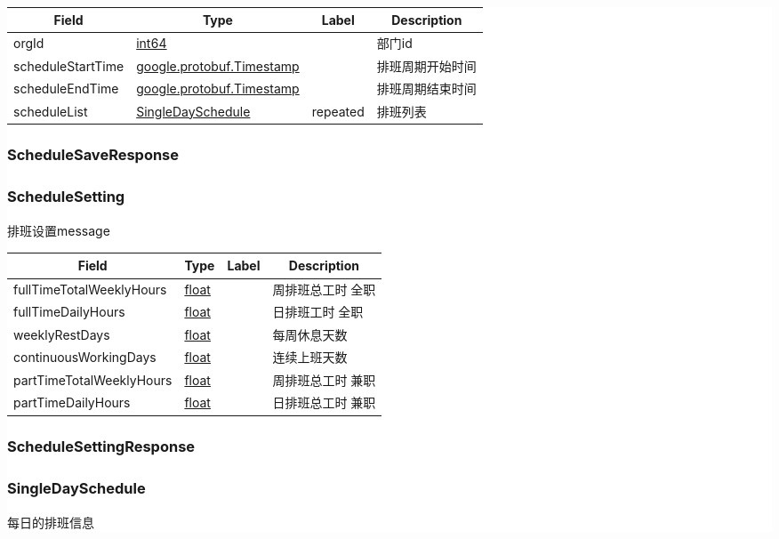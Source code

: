 
| Field | Type | Label | Description |
| ----- | ---- | ----- | ----------- |
| orgId | [int64](#int64) |  | 部门id |
| scheduleStartTime | [google.protobuf.Timestamp](#google-protobuf-Timestamp) |  | 排班周期开始时间 |
| scheduleEndTime | [google.protobuf.Timestamp](#google-protobuf-Timestamp) |  | 排班周期结束时间 |
| scheduleList | [SingleDaySchedule](#xbbcloud-SingleDaySchedule) | repeated | 排班列表 |






<a name="xbbcloud-ScheduleSaveResponse"></a>

### ScheduleSaveResponse







<a name="xbbcloud-ScheduleSetting"></a>

### ScheduleSetting
排班设置message


| Field | Type | Label | Description |
| ----- | ---- | ----- | ----------- |
| fullTimeTotalWeeklyHours | [float](#float) |  | 周排班总工时 全职 |
| fullTimeDailyHours | [float](#float) |  | 日排班工时 全职 |
| weeklyRestDays | [float](#float) |  | 每周休息天数 |
| continuousWorkingDays | [float](#float) |  | 连续上班天数 |
| partTimeTotalWeeklyHours | [float](#float) |  | 周排班总工时 兼职 |
| partTimeDailyHours | [float](#float) |  | 日排班总工时 兼职 |






<a name="xbbcloud-ScheduleSettingResponse"></a>

### ScheduleSettingResponse







<a name="xbbcloud-SingleDaySchedule"></a>

### SingleDaySchedule
每日的排班信息
